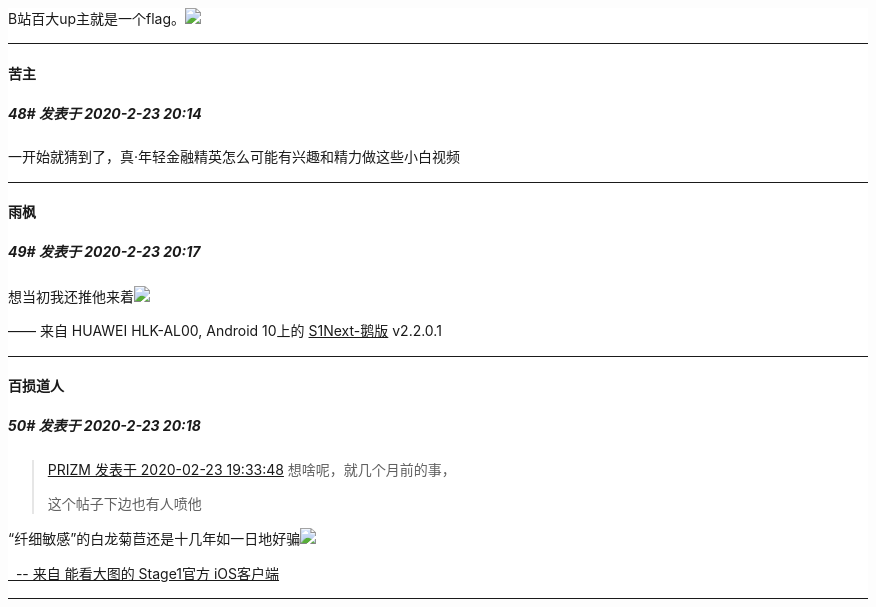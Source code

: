 


B站百大up主就是一个flag。<img src="https://static.saraba1st.com/image/smiley/face2017/001.png" referrerpolicy="no-referrer">







*****

####  苦主  
##### 48#       发表于 2020-2-23 20:14




一开始就猜到了，真·年轻金融精英怎么可能有兴趣和精力做这些小白视频







*****

####  雨枫  
##### 49#       发表于 2020-2-23 20:17




想当初我还推他来着<img src="https://static.saraba1st.com/image/smiley/face2017/068.png" referrerpolicy="no-referrer">

—— 来自 HUAWEI HLK-AL00, Android 10上的 [S1Next-鹅版](https://github.com/ykrank/S1-Next/releases) v2.2.0.1







*****

####  百损道人  
##### 50#       发表于 2020-2-23 20:18



<blockquote><a href="httphttps://bbs.saraba1st.com/2b/forum.php?mod=redirect&amp;goto=findpost&amp;pid=46501458&amp;ptid=1915332" target="_blank">PRIZM 发表于 2020-02-23 19:33:48</a>
想啥呢，就几个月前的事，


这个帖子下边也有人喷他</blockquote>“纤细敏感”的白龙菊苣还是十几年如一日地好骗<img src="https://static.saraba1st.com/image/smiley/face2017/044.png" referrerpolicy="no-referrer">

[  -- 来自 能看大图的 Stage1官方 iOS客户端](https://itunes.apple.com/fi/app/saraba1st/id1221237470?mt=8)







*****
